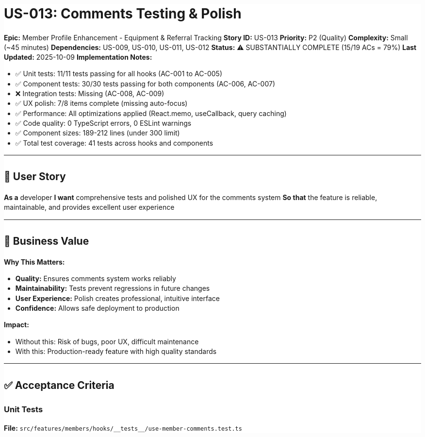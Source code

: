 # US-013: Comments Testing & Polish

**Epic:** Member Profile Enhancement - Equipment & Referral Tracking
**Story ID:** US-013
**Priority:** P2 (Quality)
**Complexity:** Small (~45 minutes)
**Dependencies:** US-009, US-010, US-011, US-012
**Status:** ⚠️ SUBSTANTIALLY COMPLETE (15/19 ACs = 79%)
**Last Updated:** 2025-10-09
**Implementation Notes:**

- ✅ Unit tests: 11/11 tests passing for all hooks (AC-001 to AC-005)
- ✅ Component tests: 30/30 tests passing for both components (AC-006, AC-007)
- ❌ Integration tests: Missing (AC-008, AC-009)
- ✅ UX polish: 7/8 items complete (missing auto-focus)
- ✅ Performance: All optimizations applied (React.memo, useCallback, query caching)
- ✅ Code quality: 0 TypeScript errors, 0 ESLint warnings
- ✅ Component sizes: 189-212 lines (under 300 limit)
- ✅ Total test coverage: 41 tests across hooks and components

---

## 📝 User Story

**As a** developer
**I want** comprehensive tests and polished UX for the comments system
**So that** the feature is reliable, maintainable, and provides excellent user experience

---

## 💼 Business Value

**Why This Matters:**

- **Quality:** Ensures comments system works reliably
- **Maintainability:** Tests prevent regressions in future changes
- **User Experience:** Polish creates professional, intuitive interface
- **Confidence:** Allows safe deployment to production

**Impact:**

- Without this: Risk of bugs, poor UX, difficult maintenance
- With this: Production-ready feature with high quality standards

---

## ✅ Acceptance Criteria

### Unit Tests

**File:** `src/features/members/hooks/__tests__/use-member-comments.test.ts`
